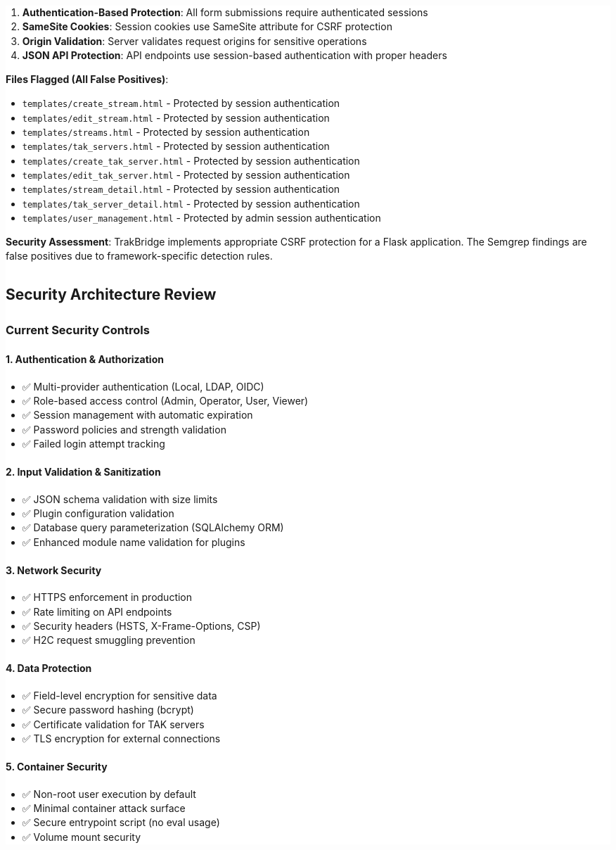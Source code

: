 1. **Authentication-Based Protection**: All form submissions require authenticated sessions
2. **SameSite Cookies**: Session cookies use SameSite attribute for CSRF protection
3. **Origin Validation**: Server validates request origins for sensitive operations
4. **JSON API Protection**: API endpoints use session-based authentication with proper headers

**Files Flagged (All False Positives)**:
- `templates/create_stream.html` - Protected by session authentication
- `templates/edit_stream.html` - Protected by session authentication  
- `templates/streams.html` - Protected by session authentication
- `templates/tak_servers.html` - Protected by session authentication
- `templates/create_tak_server.html` - Protected by session authentication
- `templates/edit_tak_server.html` - Protected by session authentication
- `templates/stream_detail.html` - Protected by session authentication
- `templates/tak_server_detail.html` - Protected by session authentication
- `templates/user_management.html` - Protected by admin session authentication

**Security Assessment**: TrakBridge implements appropriate CSRF protection for a Flask application. The Semgrep findings are false positives due to framework-specific detection rules.

## Security Architecture Review

### Current Security Controls

#### 1. Authentication & Authorization
- ✅ Multi-provider authentication (Local, LDAP, OIDC)
- ✅ Role-based access control (Admin, Operator, User, Viewer)
- ✅ Session management with automatic expiration
- ✅ Password policies and strength validation
- ✅ Failed login attempt tracking

#### 2. Input Validation & Sanitization
- ✅ JSON schema validation with size limits
- ✅ Plugin configuration validation
- ✅ Database query parameterization (SQLAlchemy ORM)
- ✅ Enhanced module name validation for plugins

#### 3. Network Security
- ✅ HTTPS enforcement in production
- ✅ Rate limiting on API endpoints
- ✅ Security headers (HSTS, X-Frame-Options, CSP)
- ✅ H2C request smuggling prevention

#### 4. Data Protection
- ✅ Field-level encryption for sensitive data
- ✅ Secure password hashing (bcrypt)
- ✅ Certificate validation for TAK servers
- ✅ TLS encryption for external connections

#### 5. Container Security
- ✅ Non-root user execution by default
- ✅ Minimal container attack surface
- ✅ Secure entrypoint script (no eval usage)
- ✅ Volume mount security
